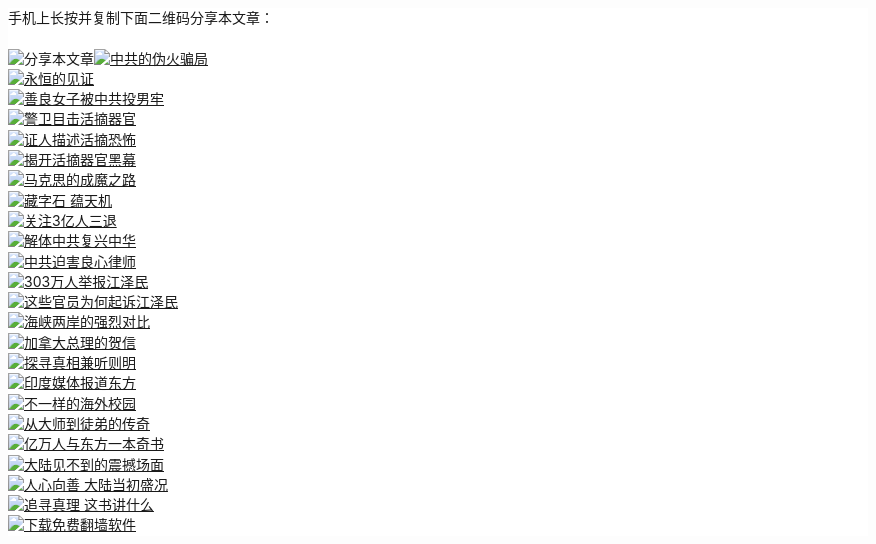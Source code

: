 ####
手机上长按并复制下面二维码分享本文章：<br><br><img src="http://d1p1.ip.zn2.us/v.php?action=qrcode&url=https://github.com/mprjd2205/djy/blob/master/gb/19/8/6/n11433499.md%231" title="分享本文章"></td><td VALIGN=TOP><a href="https://github.com/mprjd2205/djy/blob/master/gb/16/1/21/n4622075.md?dfh#1" target="_blank"><img src="https://gitlab.com/szzdlab/djy/raw/master/gb/300/wei-f1.jpg" title="中共的伪火骗局"  alt="中共的伪火骗局"></a><br><a href="https://github.com/mprjd2205/www/blob/master/README.md?dfh#9" target="_blank"><img src="https://gitlab.com/szzdlab/djy/raw/master/gb/300/yong-h.jpg" title="永恒的见证"  alt="永恒的见证"></a><br><a href="https://github.com/mprjd2205/djy/blob/master/gb/13/9/29/n3974789.md?dfh#1" target="_blank"><img src="https://gitlab.com/szzdlab/djy/raw/master/gb/300/shang-lnz.jpg" title="善良女子被中共投男牢"  alt="善良女子被中共投男牢"></a><br><a href="https://github.com/mprjd2205/djy/blob/master/gb/16/3/16/n4663449.md?dfh#1" target="_blank"><img src="https://gitlab.com/szzdlab/djy/raw/master/gb/300/huo-z3.jpg" title="警卫目击活摘器官"  alt="警卫目击活摘器官"></a><br><a href="https://github.com/mprjd2205/djy/blob/master/gb/16/8/7/n8177641.md?dfh#1" target="_blank"><img src="https://gitlab.com/szzdlab/djy/raw/master/gb/300/huo-z4.jpg" title="证人描述活摘恐怖"  alt="证人描述活摘恐怖"></a><br><a href="https://github.com/mprjd2205/djy/blob/master/gb/10/4/19/n2881569.md?dfh#1" target="_blank"><img src="https://gitlab.com/szzdlab/djy/raw/master/gb/300/huo-z1.jpg" title="揭开活摘器官黑幕"  alt="揭开活摘器官黑幕"></a><br><a href="https://github.com/mprjd2205/djy/blob/master/gb/10/11/7/n3077476.md?dfh#1" target="_blank"><img src="https://gitlab.com/szzdlab/djy/raw/master/gb/300/ma-ks.jpg" title="马克思的成魔之路"  alt="马克思的成魔之路"></a><br><a href="https://github.com/mprjd2205/djy/blob/master/gb/14/6/9/n4173977.md?dfh#1" target="_blank"><img src="https://gitlab.com/szzdlab/djy/raw/master/gb/300/chang-zs.jpg" title="藏字石 蕴天机"  alt="藏字石 蕴天机"></a><br><a href="https://github.com/mprjd2205/djy/blob/master/gb/18/5/10/n10381511.md?dfh#1" target="_blank"><img src="https://gitlab.com/szzdlab/djy/raw/master/gb/300/st1.jpg" title="关注3亿人三退"  alt="关注3亿人三退"></a><br><a href="https://github.com/mprjd2205/djy/blob/master/gb/18/3/21/n10237682.md?dfh#1" target="_blank"><img src="https://gitlab.com/szzdlab/djy/raw/master/gb/300/jie-t.jpg" title="解体中共复兴中华"  alt="解体中共复兴中华"></a><br><a href="https://github.com/mprjd2205/djy/blob/master/gb/9/2/9/n2422991.md?dfh#1" target="_blank"><img src="https://gitlab.com/szzdlab/djy/raw/master/gb/300/gao-zs.jpg" title="中共迫害良心律师"  alt="中共迫害良心律师"></a><br><a href="https://github.com/mprjd2205/djy/blob/master/gb/18/12/9/n10900044.md?dfh#1" target="_blank"><img src="https://gitlab.com/szzdlab/djy/raw/master/gb/300/sj1.jpg" title="303万人举报江泽民"  alt="303万人举报江泽民"></a><br><a href="https://github.com/mprjd2205/djy/blob/master/gb/18/8/28/n10672014.md?dfh#1" target="_blank"><img src="https://gitlab.com/szzdlab/djy/raw/master/gb/300/sj2.jpg" title="这些官员为何起诉江泽民"  alt="这些官员为何起诉江泽民"></a><br><a href="https://github.com/mprjd2205/djy/blob/master/gb/8/12/18/n2367165.md?dfh#1" target="_blank"><img src="https://gitlab.com/szzdlab/djy/raw/master/gb/300/liangan.jpg" title="海峡两岸的强烈对比"  alt="海峡两岸的强烈对比"></a><br><a href="https://github.com/mprjd2205/djy/blob/master/gb/15/5/5/n4427238.md?dfh#1" target="_blank"><img src="https://gitlab.com/szzdlab/djy/raw/master/gb/300/jia-ndzl.jpg" title="加拿大总理的贺信"  alt="加拿大总理的贺信"></a><br><a href="https://github.com/mprjd2205/djy/blob/master/gb/11/6/17/n3289382.md?dfh#1" target="_blank"><img src="https://gitlab.com/szzdlab/djy/raw/master/gb/300/xiao-wd.jpg" title="探寻真相兼听则明"  alt="探寻真相兼听则明"></a><br>
<a href="https://github.com/mprjd2205/djy/blob/master/gb/18/10/27/n10812623.md?dfh#1" target="_blank"><img src="https://gitlab.com/szzdlab/djy/raw/master/gb/300/yindu.jpg" title="印度媒体报道东方"  alt="印度媒体报道东方"></a><br><a href="https://github.com/mprjd2205/djy/blob/master/gb/18/6/9/n10469652.md?dfh#1" target="_blank"><img src="https://gitlab.com/szzdlab/djy/raw/master/gb/300/xie-j.jpg" title="不一样的海外校园"  alt="不一样的海外校园"></a><br><a href="https://github.com/mprjd2205/djy/blob/master/gb/7/4/5/n1669415.md?dfh#1" target="_blank"><img src="https://gitlab.com/szzdlab/djy/raw/master/gb/300/li-up.jpg" title="从大师到徒弟的传奇"  alt="从大师到徒弟的传奇"></a><br><a href="https://github.com/mprjd2205/djy/blob/master/gb/17/5/26/n9191512.md?dfh#1" target="_blank"><img src="https://gitlab.com/szzdlab/djy/raw/master/gb/300/zfl2.jpg" title="亿万人与东方一本奇书"  alt="亿万人与东方一本奇书"></a><br><a href="https://github.com/mprjd2205/djy/blob/master/gb/13/11/27/n4020290.md?dfh#1" target="_blank"><img src="https://gitlab.com/szzdlab/djy/raw/master/gb/300/zhen-h.jpg" title="大陆见不到的震撼场面"  alt="大陆见不到的震撼场面"></a><br><a href="https://github.com/mprjd2205/djy/blob/master/gb/15/7/17/n4482910.md?dfh#1" target="_blank"><img src="https://gitlab.com/szzdlab/djy/raw/master/gb/300/dalu-sk.jpg" title="人心向善 大陆当初盛况"  alt="人心向善 大陆当初盛况"></a><br><a href="https://github.com/mprjd2205/djy/blob/master/gb/9/10/15/n2689419.md?dfh#1" target="_blank"><img src="https://gitlab.com/szzdlab/djy/raw/master/gb/300/zfl1.jpg" title="追寻真理 这书讲什么"  alt="追寻真理 这书讲什么"></a><br><a href="https://github.com/mprjd2205/www/blob/master/README.md?dfh#1" target="_blank"><img src="https://gitlab.com/szzdlab/djy/raw/master/gb/300/fq1.jpg" title="下载免费翻墙软件"  alt="下载免费翻墙软件"></a><br></td></tr></table>
